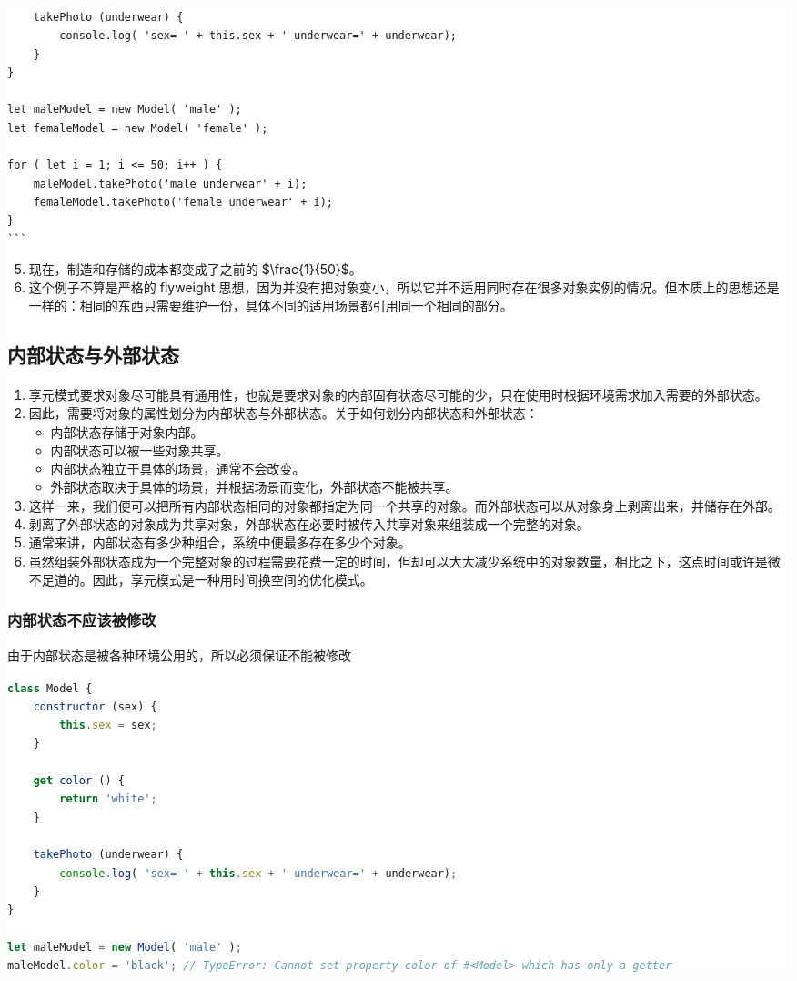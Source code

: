         takePhoto (underwear) {
            console.log( 'sex= ' + this.sex + ' underwear=' + underwear);
        }
    }

    let maleModel = new Model( 'male' );
    let femaleModel = new Model( 'female' );

    for ( let i = 1; i <= 50; i++ ) {
        maleModel.takePhoto('male underwear' + i);
        femaleModel.takePhoto('female underwear' + i);
    }
    ```
5. 现在，制造和存储的成本都变成了之前的 $\frac{1}{50}$。
6. 这个例子不算是严格的 flyweight 思想，因为并没有把对象变小，所以它并不适用同时存在很多对象实例的情况。但本质上的思想还是一样的：相同的东西只需要维护一份，具体不同的适用场景都引用同一个相同的部分。


## 内部状态与外部状态
1. 享元模式要求对象尽可能具有通用性，也就是要求对象的内部固有状态尽可能的少，只在使用时根据环境需求加入需要的外部状态。
2. 因此，需要将对象的属性划分为内部状态与外部状态。关于如何划分内部状态和外部状态：
    * 内部状态存储于对象内部。
    * 内部状态可以被一些对象共享。
    * 内部状态独立于具体的场景，通常不会改变。
    * 外部状态取决于具体的场景，并根据场景而变化，外部状态不能被共享。
3. 这样一来，我们便可以把所有内部状态相同的对象都指定为同一个共享的对象。而外部状态可以从对象身上剥离出来，并储存在外部。
4. 剥离了外部状态的对象成为共享对象，外部状态在必要时被传入共享对象来组装成一个完整的对象。
5. 通常来讲，内部状态有多少种组合，系统中便最多存在多少个对象。
6. 虽然组装外部状态成为一个完整对象的过程需要花费一定的时间，但却可以大大减少系统中的对象数量，相比之下，这点时间或许是微不足道的。因此，享元模式是一种用时间换空间的优化模式。

### 内部状态不应该被修改
由于内部状态是被各种环境公用的，所以必须保证不能被修改
```js
class Model {
    constructor (sex) {
        this.sex = sex;
    }

    get color () {
        return 'white';
    }

    takePhoto (underwear) {
        console.log( 'sex= ' + this.sex + ' underwear=' + underwear);
    }
}

let maleModel = new Model( 'male' );
maleModel.color = 'black'; // TypeError: Cannot set property color of #<Model> which has only a getter
```

